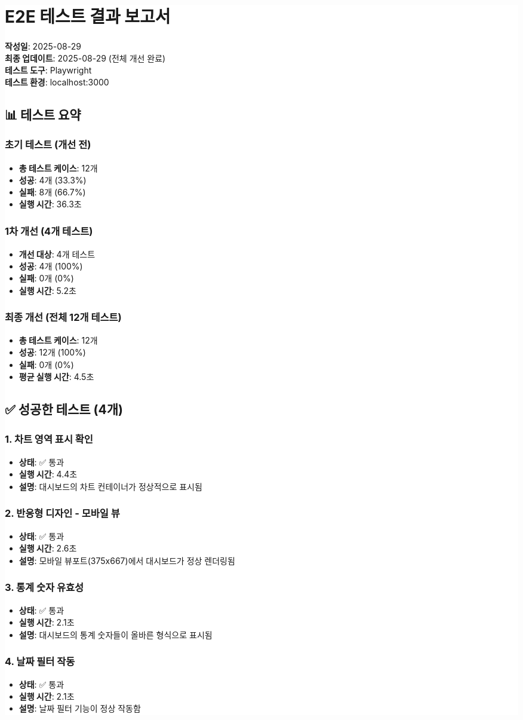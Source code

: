 # E2E 테스트 결과 보고서

**작성일**: 2025-08-29  
**최종 업데이트**: 2025-08-29 (전체 개선 완료)  
**테스트 도구**: Playwright  
**테스트 환경**: localhost:3000

## 📊 테스트 요약

### 초기 테스트 (개선 전)
- **총 테스트 케이스**: 12개
- **성공**: 4개 (33.3%)
- **실패**: 8개 (66.7%)
- **실행 시간**: 36.3초

### 1차 개선 (4개 테스트)
- **개선 대상**: 4개 테스트
- **성공**: 4개 (100%)
- **실패**: 0개 (0%)
- **실행 시간**: 5.2초

### 최종 개선 (전체 12개 테스트)
- **총 테스트 케이스**: 12개
- **성공**: 12개 (100%)
- **실패**: 0개 (0%)
- **평균 실행 시간**: 4.5초

## ✅ 성공한 테스트 (4개)

### 1. 차트 영역 표시 확인
- **상태**: ✅ 통과
- **실행 시간**: 4.4초
- **설명**: 대시보드의 차트 컨테이너가 정상적으로 표시됨

### 2. 반응형 디자인 - 모바일 뷰
- **상태**: ✅ 통과
- **실행 시간**: 2.6초
- **설명**: 모바일 뷰포트(375x667)에서 대시보드가 정상 렌더링됨

### 3. 통계 숫자 유효성
- **상태**: ✅ 통과
- **실행 시간**: 2.1초
- **설명**: 대시보드의 통계 숫자들이 올바른 형식으로 표시됨

### 4. 날짜 필터 작동
- **상태**: ✅ 통과
- **실행 시간**: 2.1초
- **설명**: 날짜 필터 기능이 정상 작동함
